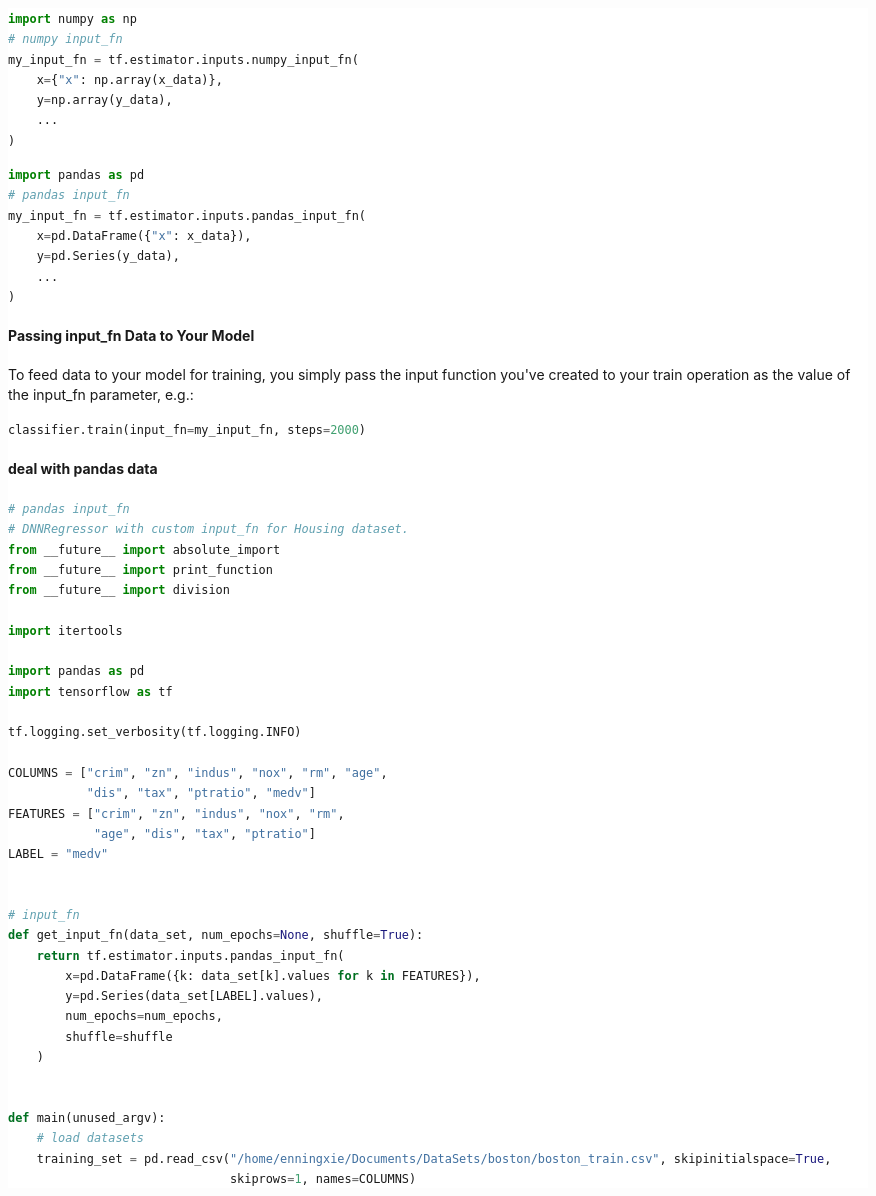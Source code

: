 ```python
import numpy as np
# numpy input_fn
my_input_fn = tf.estimator.inputs.numpy_input_fn(
    x={"x": np.array(x_data)},
    y=np.array(y_data),
    ...
)
```

```python
import pandas as pd
# pandas input_fn
my_input_fn = tf.estimator.inputs.pandas_input_fn(
    x=pd.DataFrame({"x": x_data}),
    y=pd.Series(y_data),
    ...
)
```

#### Passing input_fn Data to Your Model

To feed data to your model for training, you simply pass the input function you've created to your train operation as the value of the input_fn parameter, e.g.:

```python
classifier.train(input_fn=my_input_fn, steps=2000)
```

#### deal with pandas data

```python
# pandas input_fn
# DNNRegressor with custom input_fn for Housing dataset.
from __future__ import absolute_import
from __future__ import print_function
from __future__ import division

import itertools

import pandas as pd
import tensorflow as tf

tf.logging.set_verbosity(tf.logging.INFO)

COLUMNS = ["crim", "zn", "indus", "nox", "rm", "age",
           "dis", "tax", "ptratio", "medv"]
FEATURES = ["crim", "zn", "indus", "nox", "rm",
            "age", "dis", "tax", "ptratio"]
LABEL = "medv"


# input_fn
def get_input_fn(data_set, num_epochs=None, shuffle=True):
    return tf.estimator.inputs.pandas_input_fn(
        x=pd.DataFrame({k: data_set[k].values for k in FEATURES}),
        y=pd.Series(data_set[LABEL].values),
        num_epochs=num_epochs,
        shuffle=shuffle
    )


def main(unused_argv):
    # load datasets
    training_set = pd.read_csv("/home/enningxie/Documents/DataSets/boston/boston_train.csv", skipinitialspace=True,
                               skiprows=1, names=COLUMNS)
```